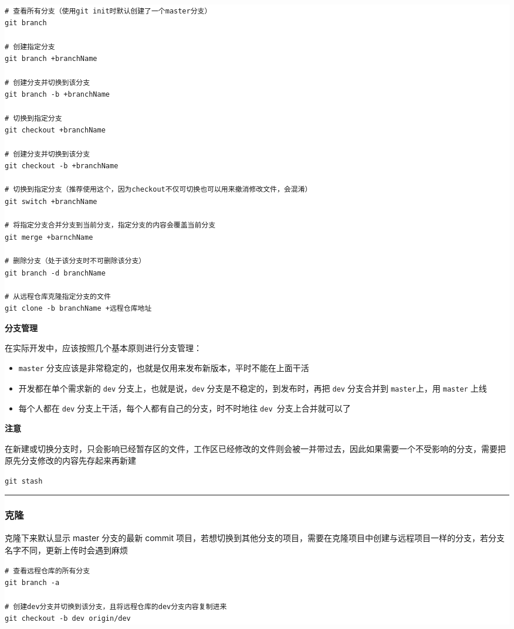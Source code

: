 ```shell
# 查看所有分支（使用git init时默认创建了一个master分支）
git branch
	
# 创建指定分支
git branch +branchName

# 创建分支并切换到该分支
git branch -b +branchName 
	
# 切换到指定分支
git checkout +branchName 

# 创建分支并切换到该分支
git checkout -b +branchName

# 切换到指定分支（推荐使用这个，因为checkout不仅可切换也可以用来撤消修改文件，会混淆）
git switch +branchName
	
# 将指定分支合并分支到当前分支，指定分支的内容会覆盖当前分支
git merge +barnchName
	
# 删除分支（处于该分支时不可删除该分支）
git branch -d branchName
	
# 从远程仓库克隆指定分支的文件
git clone -b branchName +远程仓库地址
```

**分支管理**

在实际开发中，应该按照几个基本原则进行分支管理：

- `master` 分支应该是非常稳定的，也就是仅用来发布新版本，平时不能在上面干活

- 开发都在单个需求新的 `dev` 分支上，也就是说，`dev` 分支是不稳定的，到发布时，再把 `dev` 分支合并到 `master`上，用 `master` 上线

- 每个人都在 `dev` 分支上干活，每个人都有自己的分支，时不时地往 `dev `分支上合并就可以了

**注意**

在新建或切换分支时，只会影响已经暂存区的文件，工作区已经修改的文件则会被一并带过去，因此如果需要一个不受影响的分支，需要把原先分支修改的内容先存起来再新建

```shell
git stash
```



------

### 克隆

克隆下来默认显示 master 分支的最新 commit 项目，若想切换到其他分支的项目，需要在克隆项目中创建与远程项目一样的分支，若分支名字不同，更新上传时会遇到麻烦

```shell
# 查看远程仓库的所有分支
git branch -a 	

# 创建dev分支并切换到该分支，且将远程仓库的dev分支内容复制进来
git checkout -b dev origin/dev
```
